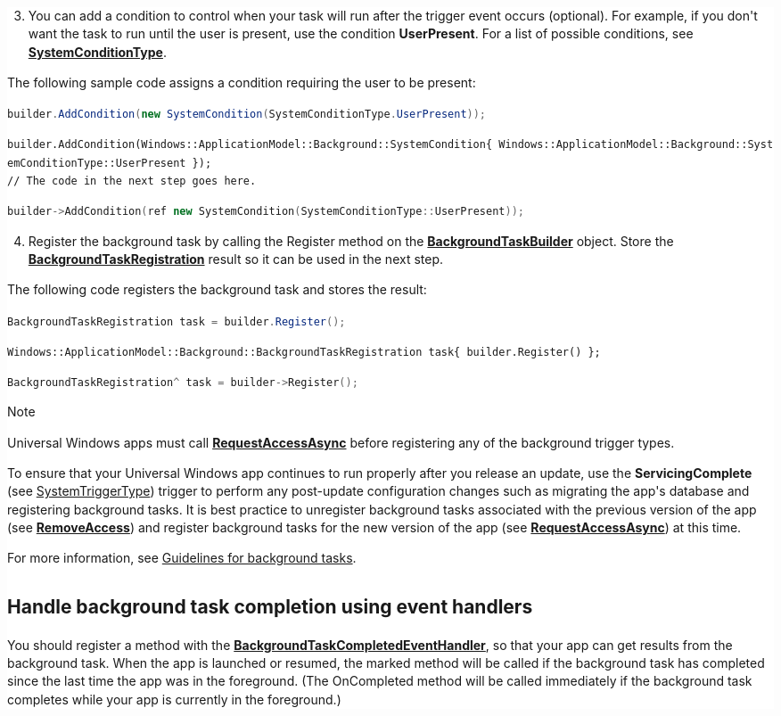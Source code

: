 3.  You can add a condition to control when your task will run after the trigger event occurs (optional). For example, if you don't want the task to run until the user is present, use the condition **UserPresent**. For a list of possible conditions, see [**SystemConditionType**](/uwp/api/Windows.ApplicationModel.Background.SystemConditionType).

The following sample code assigns a condition requiring the user to be present:

```csharp
builder.AddCondition(new SystemCondition(SystemConditionType.UserPresent));
```

```cppwinrt
builder.AddCondition(Windows::ApplicationModel::Background::SystemCondition{ Windows::ApplicationModel::Background::SystemConditionType::UserPresent });
// The code in the next step goes here.
```

```cpp
builder->AddCondition(ref new SystemCondition(SystemConditionType::UserPresent));
```

4.  Register the background task by calling the Register method on the [**BackgroundTaskBuilder**](/uwp/api/Windows.ApplicationModel.Background.BackgroundTaskBuilder) object. Store the [**BackgroundTaskRegistration**](/uwp/api/Windows.ApplicationModel.Background.BackgroundTaskRegistration) result so it can be used in the next step.

The following code registers the background task and stores the result:

```csharp
BackgroundTaskRegistration task = builder.Register();
```

```cppwinrt
Windows::ApplicationModel::Background::BackgroundTaskRegistration task{ builder.Register() };
```

```cpp
BackgroundTaskRegistration^ task = builder->Register();
```

> [!NOTE]
> Universal Windows apps must call [**RequestAccessAsync**](/uwp/api/windows.applicationmodel.background.backgroundexecutionmanager.requestaccessasync) before registering any of the background trigger types.

To ensure that your Universal Windows app continues to run properly after you release an update, use the **ServicingComplete** (see [SystemTriggerType](/uwp/api/Windows.ApplicationModel.Background.SystemTriggerType)) trigger to perform any post-update configuration changes such as migrating the app's database and registering background tasks. It is best practice to unregister background tasks associated with the previous version of the app (see [**RemoveAccess**](/uwp/api/windows.applicationmodel.background.backgroundexecutionmanager.removeaccess)) and register background tasks for the new version of the app (see [**RequestAccessAsync**](/uwp/api/windows.applicationmodel.background.backgroundexecutionmanager.requestaccessasync)) at this time.

For more information, see [Guidelines for background tasks](guidelines-for-background-tasks.md).

## Handle background task completion using event handlers

You should register a method with the [**BackgroundTaskCompletedEventHandler**](/uwp/api/windows.applicationmodel.background.backgroundtaskcompletedeventhandler), so that your app can get results from the background task. When the app is launched or resumed, the marked method will be called if the background task has completed since the last time the app was in the foreground. (The OnCompleted method will be called immediately if the background task completes while your app is currently in the foreground.)

